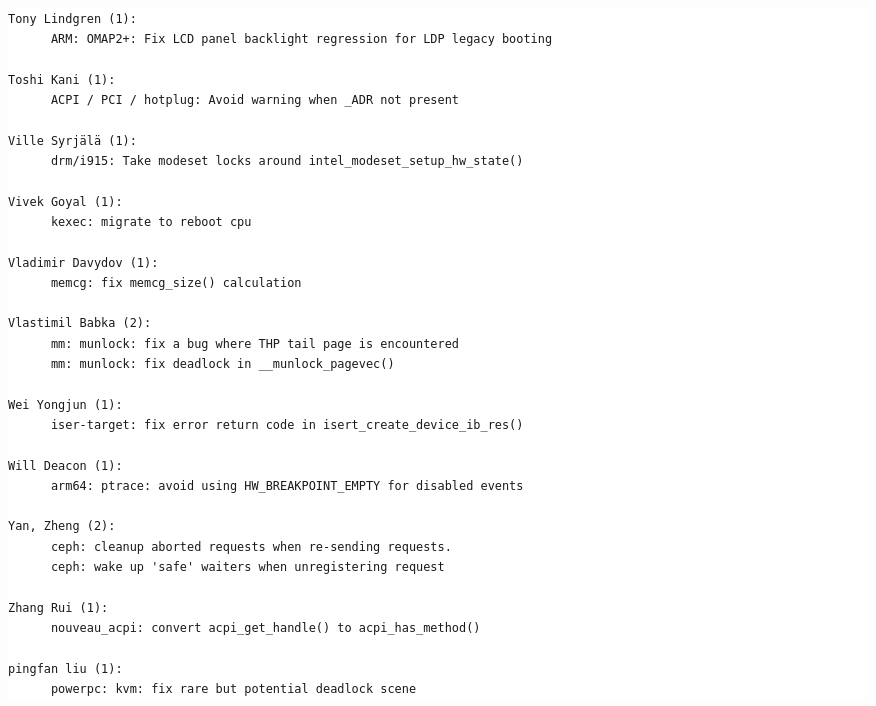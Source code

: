     Tony Lindgren (1):  
          ARM: OMAP2+: Fix LCD panel backlight regression for LDP legacy booting  
      
    Toshi Kani (1):  
          ACPI / PCI / hotplug: Avoid warning when _ADR not present  
      
    Ville Syrjälä (1):  
          drm/i915: Take modeset locks around intel_modeset_setup_hw_state()  
      
    Vivek Goyal (1):  
          kexec: migrate to reboot cpu  
      
    Vladimir Davydov (1):  
          memcg: fix memcg_size() calculation  
      
    Vlastimil Babka (2):  
          mm: munlock: fix a bug where THP tail page is encountered  
          mm: munlock: fix deadlock in __munlock_pagevec()  
      
    Wei Yongjun (1):  
          iser-target: fix error return code in isert_create_device_ib_res()  
      
    Will Deacon (1):  
          arm64: ptrace: avoid using HW_BREAKPOINT_EMPTY for disabled events  
      
    Yan, Zheng (2):  
          ceph: cleanup aborted requests when re-sending requests.  
          ceph: wake up 'safe' waiters when unregistering request  
      
    Zhang Rui (1):  
          nouveau_acpi: convert acpi_get_handle() to acpi_has_method()  
      
    pingfan liu (1):  
          powerpc: kvm: fix rare but potential deadlock scene


